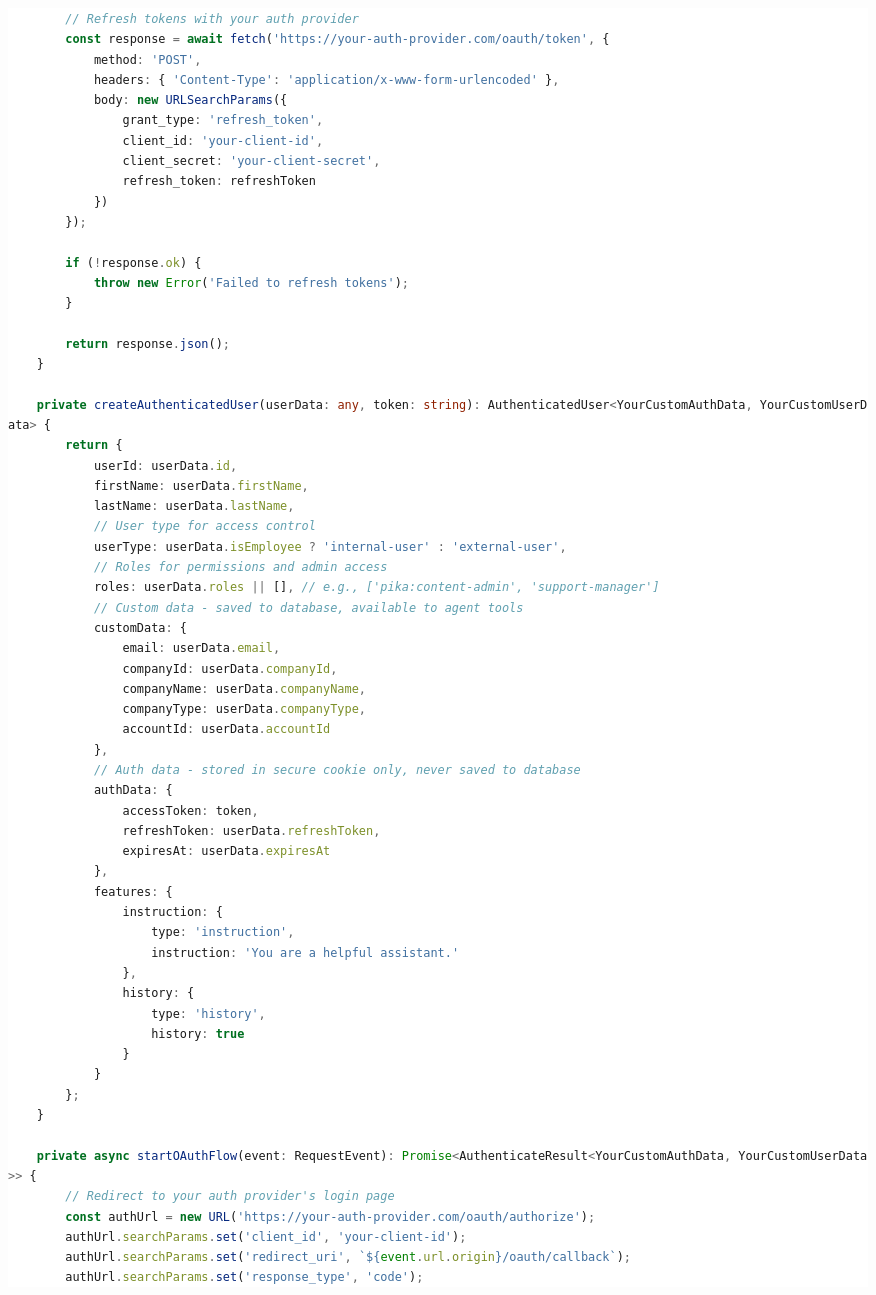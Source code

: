 ```typescript
        // Refresh tokens with your auth provider
        const response = await fetch('https://your-auth-provider.com/oauth/token', {
            method: 'POST',
            headers: { 'Content-Type': 'application/x-www-form-urlencoded' },
            body: new URLSearchParams({
                grant_type: 'refresh_token',
                client_id: 'your-client-id',
                client_secret: 'your-client-secret',
                refresh_token: refreshToken
            })
        });

        if (!response.ok) {
            throw new Error('Failed to refresh tokens');
        }

        return response.json();
    }

    private createAuthenticatedUser(userData: any, token: string): AuthenticatedUser<YourCustomAuthData, YourCustomUserData> {
        return {
            userId: userData.id,
            firstName: userData.firstName,
            lastName: userData.lastName,
            // User type for access control
            userType: userData.isEmployee ? 'internal-user' : 'external-user',
            // Roles for permissions and admin access
            roles: userData.roles || [], // e.g., ['pika:content-admin', 'support-manager']
            // Custom data - saved to database, available to agent tools
            customData: {
                email: userData.email,
                companyId: userData.companyId,
                companyName: userData.companyName,
                companyType: userData.companyType,
                accountId: userData.accountId
            },
            // Auth data - stored in secure cookie only, never saved to database
            authData: {
                accessToken: token,
                refreshToken: userData.refreshToken,
                expiresAt: userData.expiresAt
            },
            features: {
                instruction: {
                    type: 'instruction',
                    instruction: 'You are a helpful assistant.'
                },
                history: {
                    type: 'history',
                    history: true
                }
            }
        };
    }

    private async startOAuthFlow(event: RequestEvent): Promise<AuthenticateResult<YourCustomAuthData, YourCustomUserData>> {
        // Redirect to your auth provider's login page
        const authUrl = new URL('https://your-auth-provider.com/oauth/authorize');
        authUrl.searchParams.set('client_id', 'your-client-id');
        authUrl.searchParams.set('redirect_uri', `${event.url.origin}/oauth/callback`);
        authUrl.searchParams.set('response_type', 'code');
```
